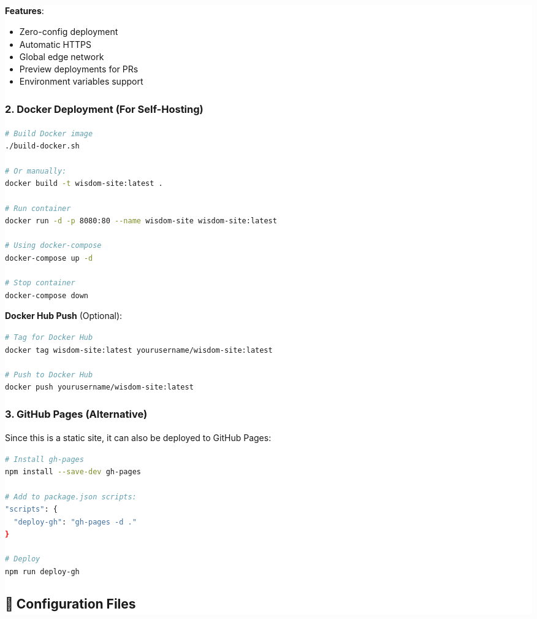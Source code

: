 **Features**:
- Zero-config deployment
- Automatic HTTPS
- Global edge network
- Preview deployments for PRs
- Environment variables support

### 2. Docker Deployment (For Self-Hosting)

```bash
# Build Docker image
./build-docker.sh

# Or manually:
docker build -t wisdom-site:latest .

# Run container
docker run -d -p 8080:80 --name wisdom-site wisdom-site:latest

# Using docker-compose
docker-compose up -d

# Stop container
docker-compose down
```

**Docker Hub Push** (Optional):
```bash
# Tag for Docker Hub
docker tag wisdom-site:latest yourusername/wisdom-site:latest

# Push to Docker Hub
docker push yourusername/wisdom-site:latest
```

### 3. GitHub Pages (Alternative)

Since this is a static site, it can also be deployed to GitHub Pages:

```bash
# Install gh-pages
npm install --save-dev gh-pages

# Add to package.json scripts:
"scripts": {
  "deploy-gh": "gh-pages -d ."
}

# Deploy
npm run deploy-gh
```

## 🔧 Configuration Files
